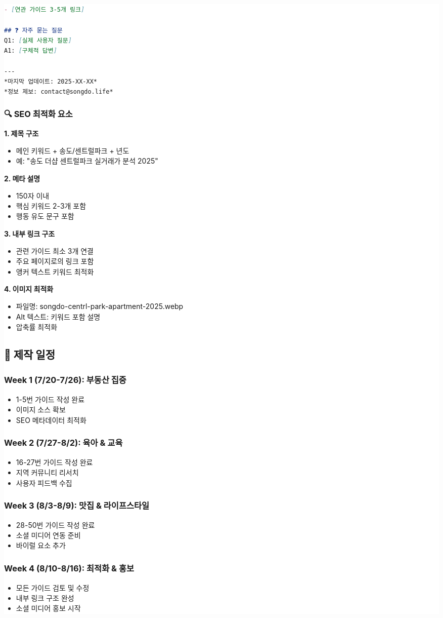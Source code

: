 ```markdown
- [연관 가이드 3-5개 링크]

## ❓ 자주 묻는 질문
Q1: [실제 사용자 질문]
A1: [구체적 답변]

---
*마지막 업데이트: 2025-XX-XX*
*정보 제보: contact@songdo.life*
```

### 🔍 SEO 최적화 요소

**1. 제목 구조**
- 메인 키워드 + 송도/센트럴파크 + 년도
- 예: "송도 더샵 센트럴파크 실거래가 분석 2025"

**2. 메타 설명**
- 150자 이내
- 핵심 키워드 2-3개 포함
- 행동 유도 문구 포함

**3. 내부 링크 구조**
- 관련 가이드 최소 3개 연결
- 주요 페이지로의 링크 포함
- 앵커 텍스트 키워드 최적화

**4. 이미지 최적화**
- 파일명: songdo-centrl-park-apartment-2025.webp
- Alt 텍스트: 키워드 포함 설명
- 압축률 최적화

## 📅 제작 일정

### Week 1 (7/20-7/26): 부동산 집중
- 1-5번 가이드 작성 완료
- 이미지 소스 확보
- SEO 메타데이터 최적화

### Week 2 (7/27-8/2): 육아 & 교육
- 16-27번 가이드 작성 완료
- 지역 커뮤니티 리서치
- 사용자 피드백 수집

### Week 3 (8/3-8/9): 맛집 & 라이프스타일
- 28-50번 가이드 작성 완료
- 소셜 미디어 연동 준비
- 바이럴 요소 추가

### Week 4 (8/10-8/16): 최적화 & 홍보
- 모든 가이드 검토 및 수정
- 내부 링크 구조 완성
- 소셜 미디어 홍보 시작
